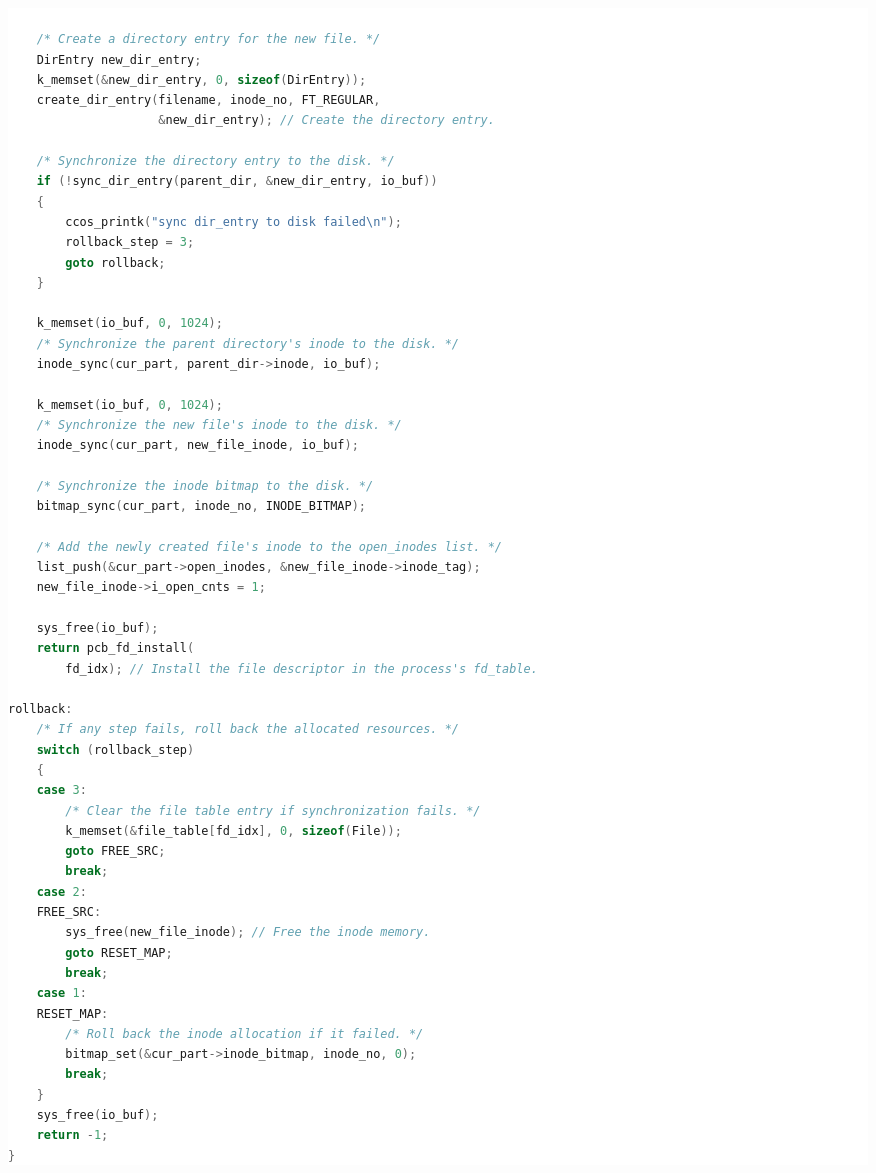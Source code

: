 ```c

    /* Create a directory entry for the new file. */
    DirEntry new_dir_entry;
    k_memset(&new_dir_entry, 0, sizeof(DirEntry));
    create_dir_entry(filename, inode_no, FT_REGULAR,
                     &new_dir_entry); // Create the directory entry.

    /* Synchronize the directory entry to the disk. */
    if (!sync_dir_entry(parent_dir, &new_dir_entry, io_buf))
    {
        ccos_printk("sync dir_entry to disk failed\n");
        rollback_step = 3;
        goto rollback;
    }

    k_memset(io_buf, 0, 1024);
    /* Synchronize the parent directory's inode to the disk. */
    inode_sync(cur_part, parent_dir->inode, io_buf);

    k_memset(io_buf, 0, 1024);
    /* Synchronize the new file's inode to the disk. */
    inode_sync(cur_part, new_file_inode, io_buf);

    /* Synchronize the inode bitmap to the disk. */
    bitmap_sync(cur_part, inode_no, INODE_BITMAP);

    /* Add the newly created file's inode to the open_inodes list. */
    list_push(&cur_part->open_inodes, &new_file_inode->inode_tag);
    new_file_inode->i_open_cnts = 1;

    sys_free(io_buf);
    return pcb_fd_install(
        fd_idx); // Install the file descriptor in the process's fd_table.

rollback:
    /* If any step fails, roll back the allocated resources. */
    switch (rollback_step)
    {
    case 3:
        /* Clear the file table entry if synchronization fails. */
        k_memset(&file_table[fd_idx], 0, sizeof(File));
        goto FREE_SRC;
        break;
    case 2:
    FREE_SRC:
        sys_free(new_file_inode); // Free the inode memory.
        goto RESET_MAP;
        break;
    case 1:
    RESET_MAP:
        /* Roll back the inode allocation if it failed. */
        bitmap_set(&cur_part->inode_bitmap, inode_no, 0);
        break;
    }
    sys_free(io_buf);
    return -1;
}
```
